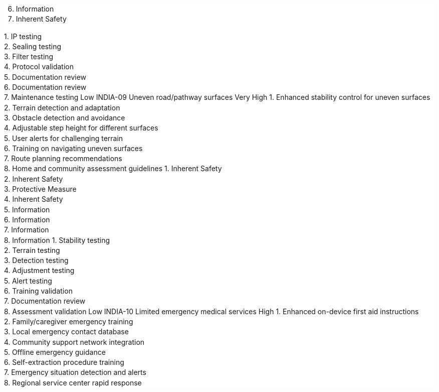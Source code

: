 6. Information<br>
7. Inherent Safety
</td>
<td>
1. IP testing<br>
2. Sealing testing<br>
3. Filter testing<br>
4. Protocol validation<br>
5. Documentation review<br>
6. Documentation review<br>
7. Maintenance testing
</td>
<td>Low</td>
</tr>
<tr>
<td>INDIA-09</td>
<td>Uneven road/pathway surfaces</td>
<td>Very High</td>
<td>
1. Enhanced stability control for uneven surfaces<br>
2. Terrain detection and adaptation<br>
3. Obstacle detection and avoidance<br>
4. Adjustable step height for different surfaces<br>
5. User alerts for challenging terrain<br>
6. Training on navigating uneven surfaces<br>
7. Route planning recommendations<br>
8. Home and community assessment guidelines
</td>
<td>
1. Inherent Safety<br>
2. Inherent Safety<br>
3. Protective Measure<br>
4. Inherent Safety<br>
5. Information<br>
6. Information<br>
7. Information<br>
8. Information
</td>
<td>
1. Stability testing<br>
2. Terrain testing<br>
3. Detection testing<br>
4. Adjustment testing<br>
5. Alert testing<br>
6. Training validation<br>
7. Documentation review<br>
8. Assessment validation
</td>
<td>Low</td>
</tr>
<tr>
<td>INDIA-10</td>
<td>Limited emergency medical services</td>
<td>High</td>
<td>
1. Enhanced on-device first aid instructions<br>
2. Family/caregiver emergency training<br>
3. Local emergency contact database<br>
4. Community support network integration<br>
5. Offline emergency guidance<br>
6. Self-extraction procedure training<br>
7. Emergency situation detection and alerts<br>
8. Regional service center rapid response
</td>